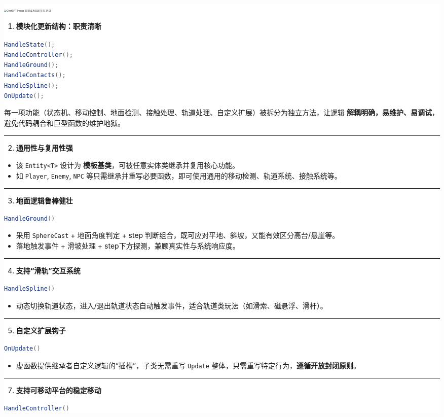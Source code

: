 <img src="/Users/qqhang/Downloads/ChatGPT Image 2025年4月26日 15_17_05.png" alt="ChatGPT Image 2025年4月26日 15_17_05" style="zoom:33%;" />

1. **模块化更新结构：职责清晰**

```csharp
HandleState();
HandleController();
HandleGround();
HandleContacts();
HandleSpline();
OnUpdate();
```

每一项功能（状态机、移动控制、地面检测、接触处理、轨道处理、自定义扩展）被拆分为独立方法，让逻辑 **解耦明确，易维护、易调试**，避免代码耦合和巨型函数的维护地狱。

---

2. **通用性与复用性强**

- 该 `Entity<T>` 设计为 **模板基类**，可被任意实体类继承并复用核心功能。
- 如 `Player`, `Enemy`, `NPC` 等只需继承并重写必要函数，即可使用通用的移动检测、轨道系统、接触系统等。

---

3. **地面逻辑鲁棒健壮**

```csharp
HandleGround()
```

- 采用 `SphereCast` + 地面角度判定 + step 判断组合，既可应对平地、斜坡，又能有效区分高台/悬崖等。
- 落地触发事件 + 滑坡处理 + step下方探测，兼顾真实性与系统响应度。

---

4. **支持“滑轨”交互系统**

```csharp
HandleSpline()
```

- 动态切换轨道状态，进入/退出轨道状态自动触发事件，适合轨道类玩法（如滑索、磁悬浮、滑杆）。

---

5. **自定义扩展钩子**

```csharp
OnUpdate()
```

- 虚函数提供继承者自定义逻辑的“插槽”，子类无需重写 `Update` 整体，只需重写特定行为，**遵循开放封闭原则**。

---

7. **支持可移动平台的稳定移动**

```csharp
HandleController()
```
